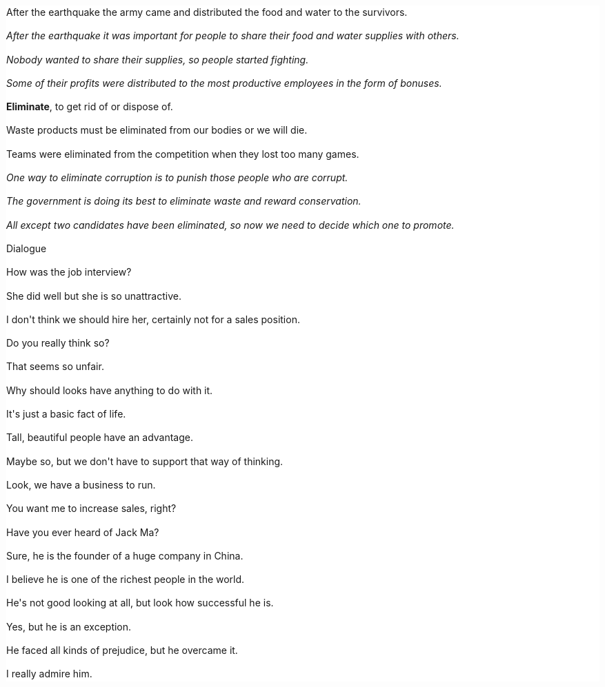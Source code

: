 After the earthquake the army came and distributed the food and water to
the survivors.

*After the earthquake it was important for people to share their food
and water supplies with others.*

*Nobody wanted to share their supplies, so people started fighting.*

*Some of their profits were distributed to the most productive employees
in the form of bonuses.*

**Eliminate**, to get rid of or dispose of.

Waste products must be eliminated from our bodies or we will die.

Teams were eliminated from the competition when they lost too many
games.

*One way to eliminate corruption is to punish those people who are
corrupt.*

*The government is doing its best to eliminate waste and reward
conservation.*

*All except two candidates have been eliminated, so now we need to
decide which one to promote.*

Dialogue

How was the job interview?

She did well but she is so unattractive.

I don\'t think we should hire her, certainly not for a sales position.

Do you really think so?

That seems so unfair.

Why should looks have anything to do with it.

It\'s just a basic fact of life.

Tall, beautiful people have an advantage.

Maybe so, but we don\'t have to support that way of thinking.

Look, we have a business to run.

You want me to increase sales, right?

Have you ever heard of Jack Ma?

Sure, he is the founder of a huge company in China.

I believe he is one of the richest people in the world.

He\'s not good looking at all, but look how successful he is.

Yes, but he is an exception.

He faced all kinds of prejudice, but he overcame it.

I really admire him.
